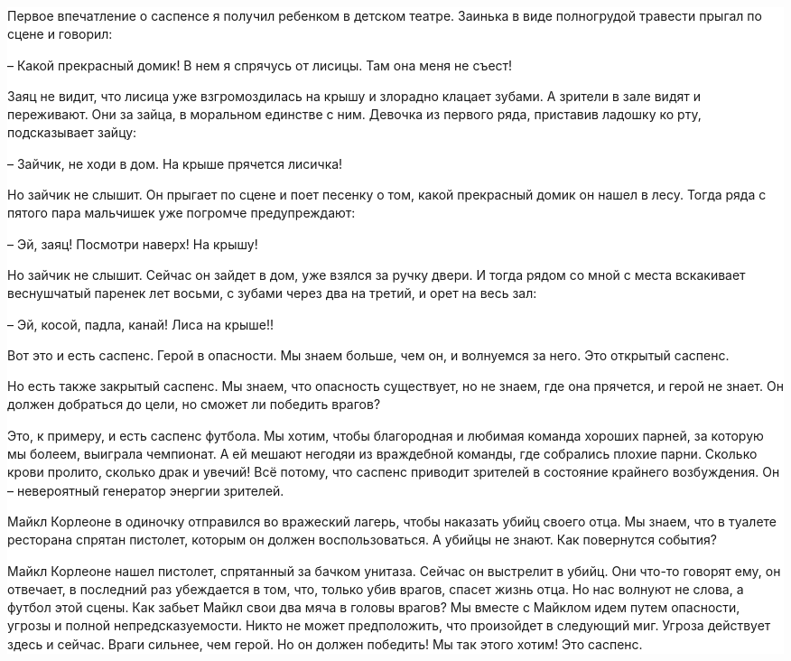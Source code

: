 






Первое впечатление о саспенсе я получил ребенком в детском театре. Заинька в виде полногрудой травести прыгал по сцене и говорил:

– Какой прекрасный домик! В нем я спрячусь от лисицы. Там она меня не съест!

Заяц не видит, что лисица уже взгромоздилась на крышу и злорадно клацает зубами. А зрители в зале видят и переживают. Они за зайца, в моральном единстве с ним. Девочка из первого ряда, приставив ладошку ко рту, подсказывает зайцу:

– Зайчик, не ходи в дом. На крыше прячется лисичка!








Но зайчик не слышит. Он прыгает по сцене и поет песенку о том, какой прекрасный домик он нашел в лесу. Тогда ряда с пятого пара мальчишек уже погромче предупреждают:

– Эй, заяц! Посмотри наверх! На крышу!

Но зайчик не слышит. Сейчас он зайдет в дом, уже взялся за ручку двери. И тогда рядом со мной с места вскакивает веснушчатый паренек лет восьми, с зубами через два на третий, и орет на весь зал:

– Эй, косой, падла, канай! Лиса на крыше!!








Вот это и есть саспенс. Герой в опасности. Мы знаем больше, чем он, и волнуемся за него. Это открытый саспенс.

Но есть также закрытый саспенс. Мы знаем, что опасность существует, но не знаем, где она прячется, и герой не знает. Он должен добраться до цели, но сможет ли победить врагов?

Это, к примеру, и есть саспенс футбола. Мы хотим, чтобы благородная и любимая команда хороших парней, за которую мы болеем, выиграла чемпионат. А ей мешают негодяи из враждебной команды, где собрались плохие парни. Сколько крови пролито, сколько драк и увечий! Всё потому, что саспенс приводит зрителей в состояние крайнего возбуждения. Он – невероятный генератор энергии зрителей.

Майкл Корлеоне в одиночку отправился во вражеский лагерь, чтобы наказать убийц своего отца. Мы знаем, что в туалете ресторана спрятан пистолет, которым он должен воспользоваться. А убийцы не знают. Как повернутся события?








Майкл Корлеоне нашел пистолет, спрятанный за бачком унитаза. Сейчас он выстрелит в убийц. Они что-то говорят ему, он отвечает, в последний раз убеждается в том, что, только убив врагов, спасет жизнь отца. Но нас волнуют не слова, а футбол этой сцены. Как забьет Майкл свои два мяча в головы врагов? Мы вместе с Майклом идем путем опасности, угрозы и полной непредсказуемости. Никто не может предположить, что произойдет в следующий миг. Угроза действует здесь и сейчас. Враги сильнее, чем герой. Но он должен победить! Мы так этого хотим! Это саспенс.
